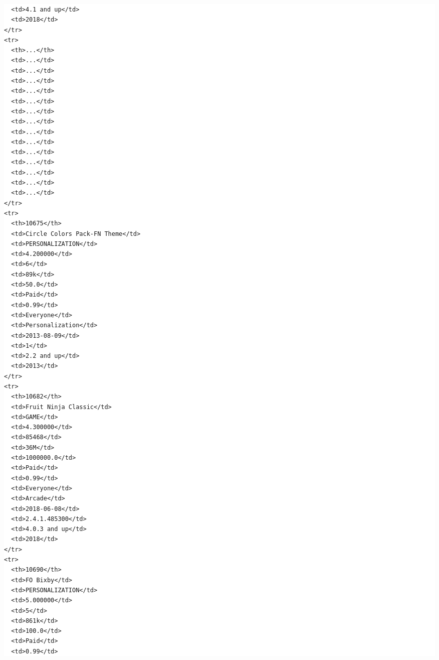       <td>4.1 and up</td>
      <td>2018</td>
    </tr>
    <tr>
      <th>...</th>
      <td>...</td>
      <td>...</td>
      <td>...</td>
      <td>...</td>
      <td>...</td>
      <td>...</td>
      <td>...</td>
      <td>...</td>
      <td>...</td>
      <td>...</td>
      <td>...</td>
      <td>...</td>
      <td>...</td>
      <td>...</td>
    </tr>
    <tr>
      <th>10675</th>
      <td>Circle Colors Pack-FN Theme</td>
      <td>PERSONALIZATION</td>
      <td>4.200000</td>
      <td>6</td>
      <td>89k</td>
      <td>50.0</td>
      <td>Paid</td>
      <td>0.99</td>
      <td>Everyone</td>
      <td>Personalization</td>
      <td>2013-08-09</td>
      <td>1</td>
      <td>2.2 and up</td>
      <td>2013</td>
    </tr>
    <tr>
      <th>10682</th>
      <td>Fruit Ninja Classic</td>
      <td>GAME</td>
      <td>4.300000</td>
      <td>85468</td>
      <td>36M</td>
      <td>1000000.0</td>
      <td>Paid</td>
      <td>0.99</td>
      <td>Everyone</td>
      <td>Arcade</td>
      <td>2018-06-08</td>
      <td>2.4.1.485300</td>
      <td>4.0.3 and up</td>
      <td>2018</td>
    </tr>
    <tr>
      <th>10690</th>
      <td>FO Bixby</td>
      <td>PERSONALIZATION</td>
      <td>5.000000</td>
      <td>5</td>
      <td>861k</td>
      <td>100.0</td>
      <td>Paid</td>
      <td>0.99</td>
